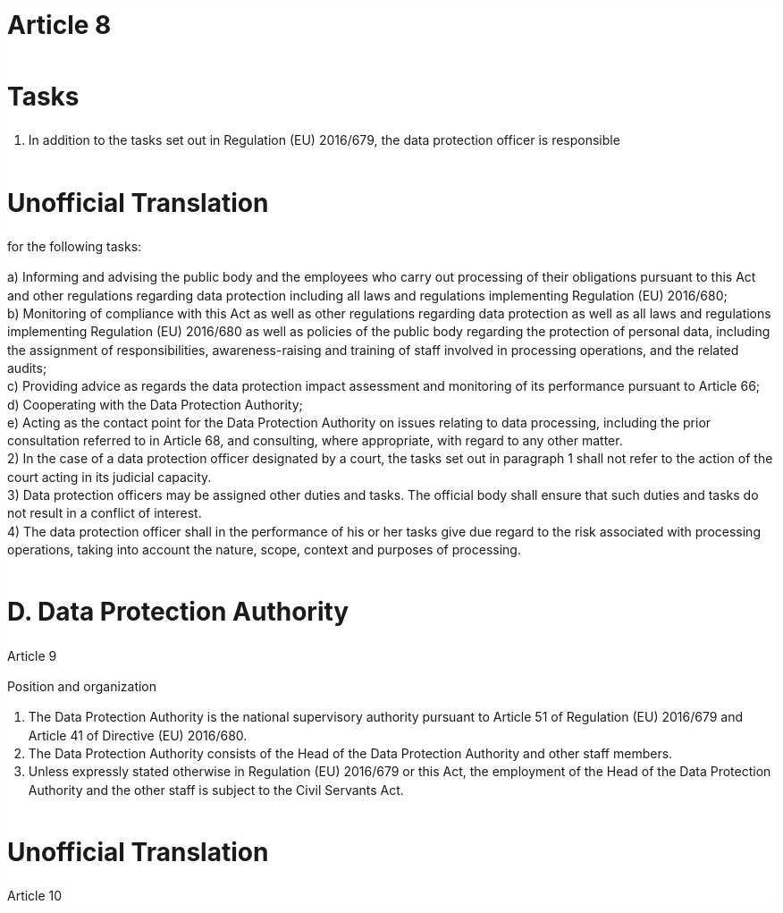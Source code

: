 # Article 8

# Tasks

1) In addition to the tasks set out in Regulation (EU) 2016/679, the data protection officer is responsible

# Unofficial Translation

for the following tasks:

a) Informing and advising the public body and the employees who carry out processing of their obligations pursuant to this Act and other regulations regarding data protection including all laws and regulations implementing Regulation (EU) 2016/680;  
b) Monitoring of compliance with this Act as well as other regulations regarding data protection as well as all laws and regulations implementing Regulation (EU) 2016/680 as well as policies of the public body regarding the protection of personal data, including the assignment of responsibilities, awareness-raising and training of staff involved in processing operations, and the related audits;  
c) Providing advice as regards the data protection impact assessment and monitoring of its performance pursuant to Article 66;  
d) Cooperating with the Data Protection Authority;  
e) Acting as the contact point for the Data Protection Authority on issues relating to data processing, including the prior consultation referred to in Article 68, and consulting, where appropriate, with regard to any other matter.  
2) In the case of a data protection officer designated by a court, the tasks set out in paragraph 1 shall not refer to the action of the court acting in its judicial capacity.  
3) Data protection officers may be assigned other duties and tasks. The official body shall ensure that such duties and tasks do not result in a conflict of interest.  
4) The data protection officer shall in the performance of his or her tasks give due regard to the risk associated with processing operations, taking into account the nature, scope, context and purposes of processing.

# D. Data Protection Authority

Article 9

Position and organization

1) The Data Protection Authority is the national supervisory authority pursuant to Article 51 of Regulation (EU) 2016/679 and Article 41 of Directive (EU) 2016/680.  
2) The Data Protection Authority consists of the Head of the Data Protection Authority and other staff members.  
3) Unless expressly stated otherwise in Regulation (EU) 2016/679 or this Act, the employment of the Head of the Data Protection Authority and the other staff is subject to the Civil Servants Act.

# Unofficial Translation

Article 10
